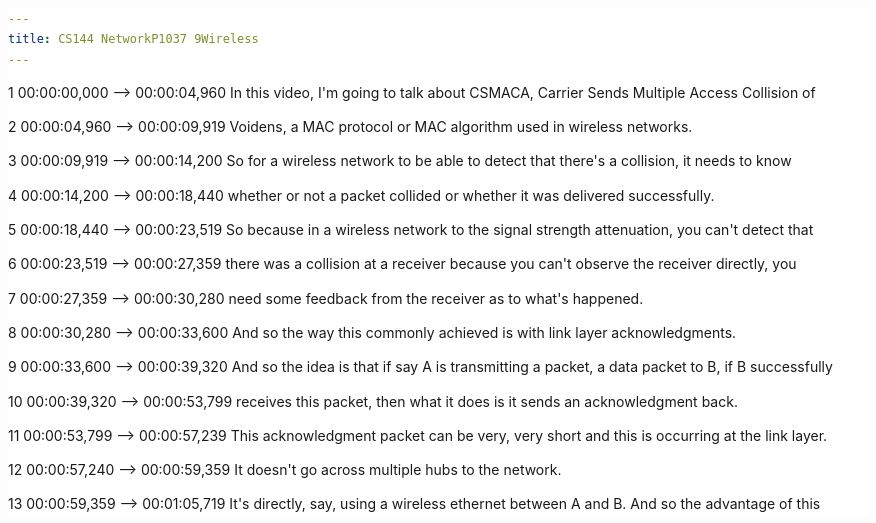 ```yaml
---
title: CS144 NetworkP1037 9Wireless
---
```


1
00:00:00,000 --> 00:00:04,960
In this video, I'm going to talk about CSMACA, Carrier Sends Multiple Access Collision of

2
00:00:04,960 --> 00:00:09,919
Voidens, a MAC protocol or MAC algorithm used in wireless networks.

3
00:00:09,919 --> 00:00:14,200
So for a wireless network to be able to detect that there's a collision, it needs to know

4
00:00:14,200 --> 00:00:18,440
whether or not a packet collided or whether it was delivered successfully.

5
00:00:18,440 --> 00:00:23,519
So because in a wireless network to the signal strength attenuation, you can't detect that

6
00:00:23,519 --> 00:00:27,359
there was a collision at a receiver because you can't observe the receiver directly, you

7
00:00:27,359 --> 00:00:30,280
need some feedback from the receiver as to what's happened.

8
00:00:30,280 --> 00:00:33,600
And so the way this commonly achieved is with link layer acknowledgments.

9
00:00:33,600 --> 00:00:39,320
And so the idea is that if say A is transmitting a packet, a data packet to B, if B successfully

10
00:00:39,320 --> 00:00:53,799
receives this packet, then what it does is it sends an acknowledgment back.

11
00:00:53,799 --> 00:00:57,239
This acknowledgment packet can be very, very short and this is occurring at the link layer.

12
00:00:57,240 --> 00:00:59,359
It doesn't go across multiple hubs to the network.

13
00:00:59,359 --> 00:01:05,719
It's directly, say, using a wireless ethernet between A and B. And so the advantage of this
